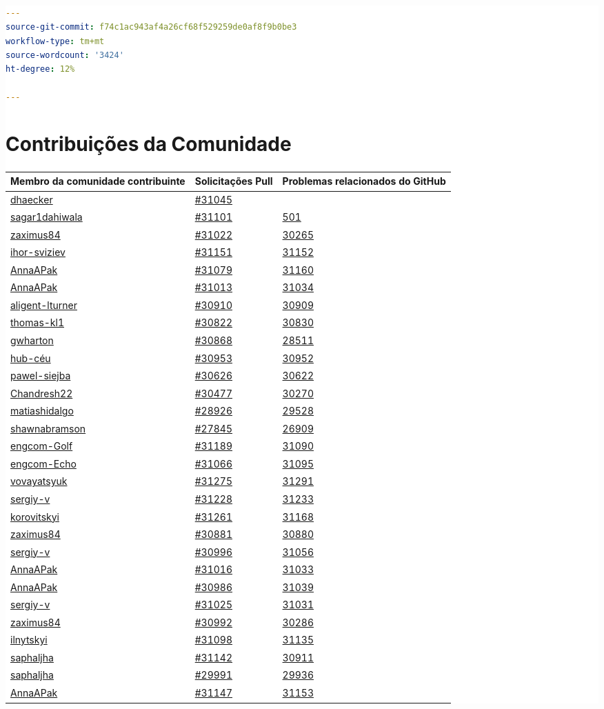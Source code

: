 ```yaml
---
source-git-commit: f74c1ac943af4a26cf68f529259de0af8f9b0be3
workflow-type: tm+mt
source-wordcount: '3424'
ht-degree: 12%

---
```

# Contribuições da Comunidade

| Membro da comunidade contribuinte | Solicitações Pull | Problemas relacionados do GitHub |
| ------- | ------- | ------- |
| [dhaecker](https://github.com/dhaecker) | [#31045](https://github.com/magento/magento2/pull/31045) |  |
| [sagar1dahiwala](https://github.com/sagar1dahiwala) | [#31101](https://github.com/magento/magento2/pull/31101) | [501](https://github.com/magento/magento2/issues/501) |
| [zaximus84](https://github.com/zaximus84) | [#31022](https://github.com/magento/magento2/pull/31022) | [30265](https://github.com/magento/magento2/issues/30265) |
| [ihor-sviziev](https://github.com/ihor-sviziev) | [#31151](https://github.com/magento/magento2/pull/31151) | [31152](https://github.com/magento/magento2/issues/31152) |
| [AnnaAPak](https://github.com/AnnaAPak) | [#31079](https://github.com/magento/magento2/pull/31079) | [31160](https://github.com/magento/magento2/issues/31160) |
| [AnnaAPak](https://github.com/AnnaAPak) | [#31013](https://github.com/magento/magento2/pull/31013) | [31034](https://github.com/magento/magento2/issues/31034) |
| [aligent-lturner](https://github.com/aligent-lturner) | [#30910](https://github.com/magento/magento2/pull/30910) | [30909](https://github.com/magento/magento2/issues/30909) |
| [thomas-kl1](https://github.com/thomas-kl1) | [#30822](https://github.com/magento/magento2/pull/30822) | [30830](https://github.com/magento/magento2/issues/30830) |
| [gwharton](https://github.com/gwharton) | [#30868](https://github.com/magento/magento2/pull/30868) | [28511](https://github.com/magento/magento2/issues/28511) |
| [hub-céu](https://github.com/sky-hub) | [#30953](https://github.com/magento/magento2/pull/30953) | [30952](https://github.com/magento/magento2/issues/30952) |
| [pawel-siejba](https://github.com/pawel-siejba) | [#30626](https://github.com/magento/magento2/pull/30626) | [30622](https://github.com/magento/magento2/issues/30622) |
| [Chandresh22](https://github.com/Chandresh22) | [#30477](https://github.com/magento/magento2/pull/30477) | [30270](https://github.com/magento/magento2/issues/30270) |
| [matiashidalgo](https://github.com/matiashidalgo) | [#28926](https://github.com/magento/magento2/pull/28926) | [29528](https://github.com/magento/magento2/issues/29528) |
| [shawnabramson](https://github.com/shawnabramson) | [#27845](https://github.com/magento/magento2/pull/27845) | [26909](https://github.com/magento/magento2/issues/26909) |
| [engcom-Golf](https://github.com/engcom-Golf) | [#31189](https://github.com/magento/magento2/pull/31189) | [31090](https://github.com/magento/magento2/issues/31090) |
| [engcom-Echo](https://github.com/engcom-Echo) | [#31066](https://github.com/magento/magento2/pull/31066) | [31095](https://github.com/magento/magento2/issues/31095) |
| [vovayatsyuk](https://github.com/vovayatsyuk) | [#31275](https://github.com/magento/magento2/pull/31275) | [31291](https://github.com/magento/magento2/issues/31291) |
| [sergiy-v](https://github.com/sergiy-v) | [#31228](https://github.com/magento/magento2/pull/31228) | [31233](https://github.com/magento/magento2/issues/31233) |
| [korovitskyi](https://github.com/korovitskyi) | [#31261](https://github.com/magento/magento2/pull/31261) | [31168](https://github.com/magento/magento2/issues/31168) |
| [zaximus84](https://github.com/zaximus84) | [#30881](https://github.com/magento/magento2/pull/30881) | [30880](https://github.com/magento/magento2/issues/30880) |
| [sergiy-v](https://github.com/sergiy-v) | [#30996](https://github.com/magento/magento2/pull/30996) | [31056](https://github.com/magento/magento2/issues/31056) |
| [AnnaAPak](https://github.com/AnnaAPak) | [#31016](https://github.com/magento/magento2/pull/31016) | [31033](https://github.com/magento/magento2/issues/31033) |
| [AnnaAPak](https://github.com/AnnaAPak) | [#30986](https://github.com/magento/magento2/pull/30986) | [31039](https://github.com/magento/magento2/issues/31039) |
| [sergiy-v](https://github.com/sergiy-v) | [#31025](https://github.com/magento/magento2/pull/31025) | [31031](https://github.com/magento/magento2/issues/31031) |
| [zaximus84](https://github.com/zaximus84) | [#30992](https://github.com/magento/magento2/pull/30992) | [30286](https://github.com/magento/magento2/issues/30286) |
| [ilnytskyi](https://github.com/ilnytskyi) | [#31098](https://github.com/magento/magento2/pull/31098) | [31135](https://github.com/magento/magento2/issues/31135) |
| [saphaljha](https://github.com/saphaljha) | [#31142](https://github.com/magento/magento2/pull/31142) | [30911](https://github.com/magento/magento2/issues/30911) |
| [saphaljha](https://github.com/saphaljha) | [#29991](https://github.com/magento/magento2/pull/29991) | [29936](https://github.com/magento/magento2/issues/29936) |
| [AnnaAPak](https://github.com/AnnaAPak) | [#31147](https://github.com/magento/magento2/pull/31147) | [31153](https://github.com/magento/magento2/issues/31153) |